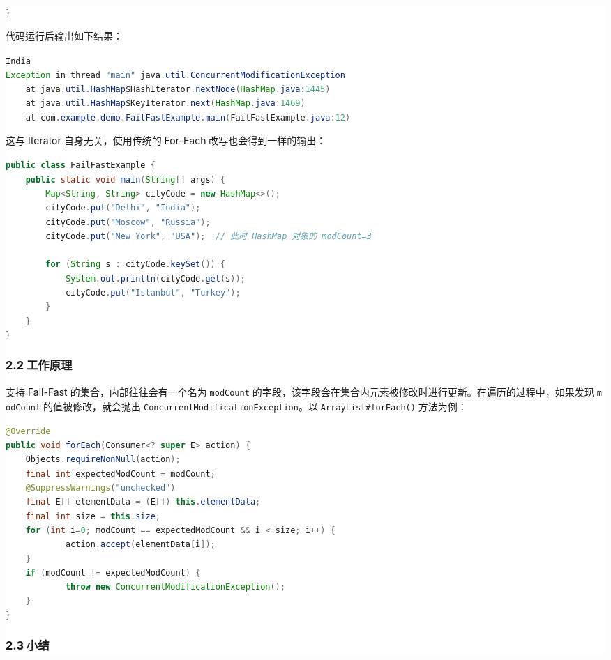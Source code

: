 ```java
} 
```

代码运行后输出如下结果：

```java
India
Exception in thread "main" java.util.ConcurrentModificationException
	at java.util.HashMap$HashIterator.nextNode(HashMap.java:1445)
	at java.util.HashMap$KeyIterator.next(HashMap.java:1469)
	at com.example.demo.FailFastExample.main(FailFastExample.java:12)
```

这与 Iterator 自身无关，使用传统的 For-Each 改写也会得到一样的输出：

```java
public class FailFastExample {
    public static void main(String[] args) {
        Map<String, String> cityCode = new HashMap<>();
        cityCode.put("Delhi", "India");
        cityCode.put("Moscow", "Russia");
        cityCode.put("New York", "USA");  // 此时 HashMap 对象的 modCount=3

        for (String s : cityCode.keySet()) {
            System.out.println(cityCode.get(s));
            cityCode.put("Istanbul", "Turkey");
        }
    }
} 
```

### 2.2 工作原理

支持 Fail-Fast 的集合，内部往往会有一个名为 `modCount` 的字段，该字段会在集合内元素被修改时进行更新。在遍历的过程中，如果发现 `modCount` 的值被修改，就会抛出 `ConcurrentModificationException`。以 `ArrayList#forEach()` 方法为例：

```java
@Override
public void forEach(Consumer<? super E> action) {
    Objects.requireNonNull(action);
    final int expectedModCount = modCount;
    @SuppressWarnings("unchecked")
    final E[] elementData = (E[]) this.elementData;
    final int size = this.size;
  	for (int i=0; modCount == expectedModCount && i < size; i++) {
    		action.accept(elementData[i]);
  	}
  	if (modCount != expectedModCount) {
    		throw new ConcurrentModificationException();
  	}
}
```

### 2.3 小结
